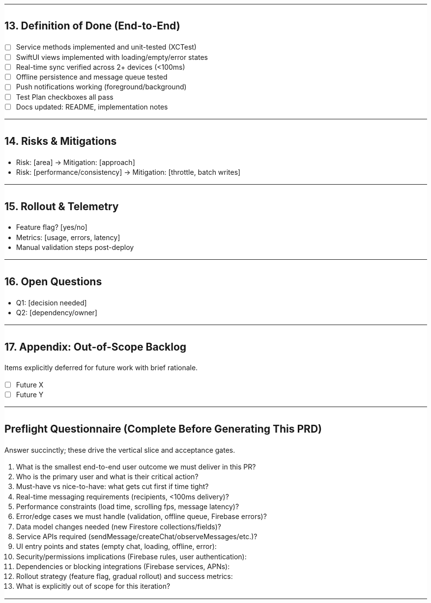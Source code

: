 
---

## 13. Definition of Done (End-to-End)

- [ ] Service methods implemented and unit-tested (XCTest)
- [ ] SwiftUI views implemented with loading/empty/error states
- [ ] Real-time sync verified across 2+ devices (<100ms)
- [ ] Offline persistence and message queue tested
- [ ] Push notifications working (foreground/background)
- [ ] Test Plan checkboxes all pass
- [ ] Docs updated: README, implementation notes

---

## 14. Risks & Mitigations

- Risk: [area] → Mitigation: [approach]
- Risk: [performance/consistency] → Mitigation: [throttle, batch writes]

---

## 15. Rollout & Telemetry

- Feature flag? [yes/no]
- Metrics: [usage, errors, latency]
- Manual validation steps post-deploy

---

## 16. Open Questions

- Q1: [decision needed]
- Q2: [dependency/owner]

---

## 17. Appendix: Out-of-Scope Backlog

Items explicitly deferred for future work with brief rationale.

- [ ] Future X
- [ ] Future Y

---

## Preflight Questionnaire (Complete Before Generating This PRD)

Answer succinctly; these drive the vertical slice and acceptance gates.

1. What is the smallest end-to-end user outcome we must deliver in this PR?
2. Who is the primary user and what is their critical action?
3. Must-have vs nice-to-have: what gets cut first if time tight?
4. Real-time messaging requirements (recipients, <100ms delivery)?
5. Performance constraints (load time, scrolling fps, message latency)?
6. Error/edge cases we must handle (validation, offline queue, Firebase errors)?
7. Data model changes needed (new Firestore collections/fields)?
8. Service APIs required (sendMessage/createChat/observeMessages/etc.)?
9. UI entry points and states (empty chat, loading, offline, error):
11. Security/permissions implications (Firebase rules, user authentication):
12. Dependencies or blocking integrations (Firebase services, APNs):
13. Rollout strategy (feature flag, gradual rollout) and success metrics:
14. What is explicitly out of scope for this iteration?

---